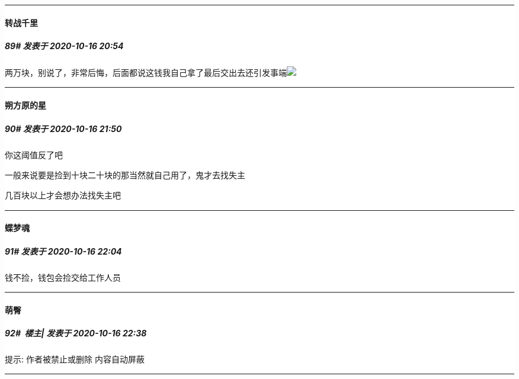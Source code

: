 





*****

####  转战千里  
##### 89#       发表于 2020-10-16 20:54




两万块，别说了，非常后悔，后面都说这钱我自己拿了最后交出去还引发事端<img src="https://static.saraba1st.com/image/smiley/face2017/068.png" referrerpolicy="no-referrer">







*****

####  朔方原的星  
##### 90#       发表于 2020-10-16 21:50




你这阈值反了吧

一般来说要是捡到十块二十块的那当然就自己用了，鬼才去找失主

几百块以上才会想办法找失主吧







*****

####  蝶梦魂  
##### 91#       发表于 2020-10-16 22:04




钱不捡，钱包会捡交给工作人员







*****

####  萌臀  
##### 92#         楼主| 发表于 2020-10-16 22:38

提示: 作者被禁止或删除 内容自动屏蔽



*****
